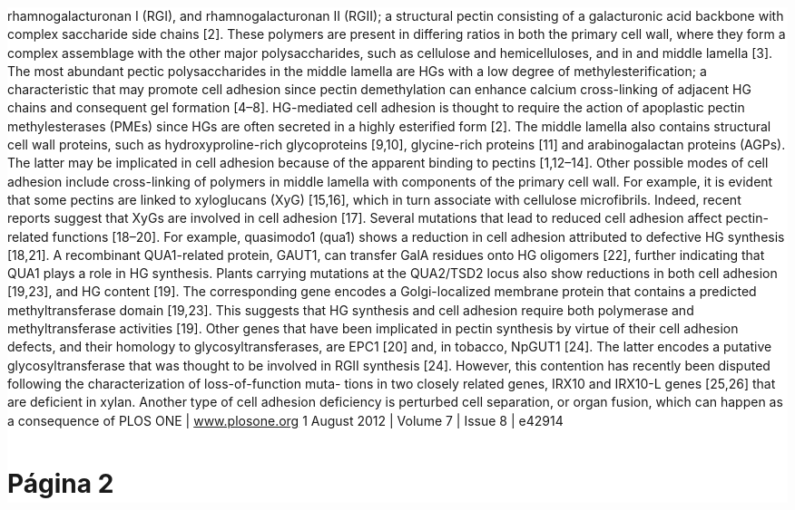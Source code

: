 rhamnogalacturonan I (RGI), and rhamnogalacturonan II (RGII);
a structural pectin consisting of a galacturonic acid backbone with
complex saccharide side chains [2]. These polymers are present in
differing ratios in both the primary cell wall, where they form a
complex assemblage with the other major polysaccharides, such as
cellulose and hemicelluloses, and in and middle lamella [3].
The most abundant pectic polysaccharides in the middle lamella
are HGs with a low degree of methylesterification; a characteristic
that may promote cell adhesion since pectin demethylation can
enhance calcium cross-linking of adjacent HG chains and
consequent gel formation [4–8]. HG-mediated cell adhesion is
thought to require the action of apoplastic pectin methylesterases
(PMEs) since HGs are often secreted in a highly esterified form [2].
The middle lamella also contains structural cell wall proteins,
such as hydroxyproline-rich glycoproteins [9,10], glycine-rich
proteins [11] and arabinogalactan proteins (AGPs). The latter may
be implicated in cell adhesion because of the apparent binding to
pectins [1,12–14]. Other possible modes of cell adhesion include
cross-linking of polymers in middle lamella with components of the
primary cell wall. For example, it is evident that some pectins are
linked to xyloglucans (XyG) [15,16], which in turn associate with
cellulose microfibrils. Indeed, recent reports suggest that XyGs are
involved in cell adhesion [17].
Several mutations that lead to reduced cell adhesion affect
pectin-related functions [18–20]. For example, quasimodo1 (qua1)
shows a reduction in cell adhesion attributed to defective HG
synthesis [18,21]. A recombinant QUA1-related protein, GAUT1,
can transfer GalA residues onto HG oligomers [22], further
indicating that QUA1 plays a role in HG synthesis. Plants carrying
mutations at the QUA2/TSD2 locus also show reductions in both
cell adhesion [19,23], and HG content [19]. The corresponding
gene encodes a Golgi-localized membrane protein that contains a
predicted methyltransferase domain [19,23]. This suggests that
HG synthesis and cell adhesion require both polymerase and
methyltransferase activities [19]. Other genes that have been
implicated in pectin synthesis by virtue of their cell adhesion
defects, and their homology to glycosyltransferases, are EPC1 [20]
and, in tobacco, NpGUT1 [24]. The latter encodes a putative
glycosyltransferase that was thought to be involved in RGII
synthesis [24]. However, this contention has recently been
disputed following the characterization of loss-of-function muta-
tions in two closely related genes, IRX10 and IRX10-L genes
[25,26] that are deficient in xylan.
Another type of cell adhesion deficiency is perturbed cell
separation, or organ fusion, which can happen as a consequence of
PLOS ONE | www.plosone.org
1
August 2012 | Volume 7 | Issue 8 | e42914


# Página 2
